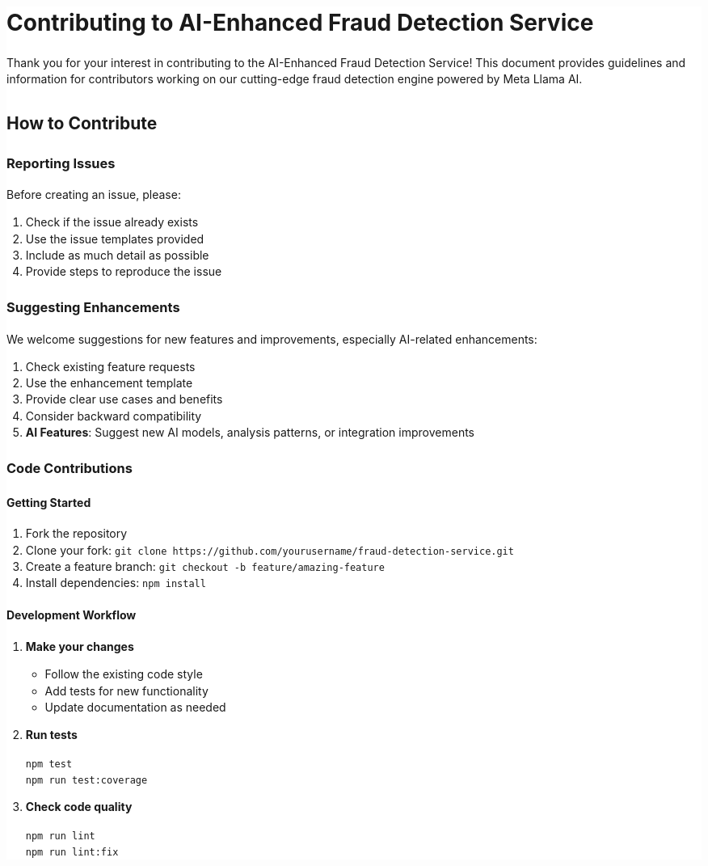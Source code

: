 # Contributing to AI-Enhanced Fraud Detection Service

Thank you for your interest in contributing to the AI-Enhanced Fraud Detection Service! This document provides guidelines and information for contributors working on our cutting-edge fraud detection engine powered by Meta Llama AI.

## How to Contribute

### Reporting Issues

Before creating an issue, please:
1. Check if the issue already exists
2. Use the issue templates provided
3. Include as much detail as possible
4. Provide steps to reproduce the issue

### Suggesting Enhancements

We welcome suggestions for new features and improvements, especially AI-related enhancements:
1. Check existing feature requests
2. Use the enhancement template
3. Provide clear use cases and benefits
4. Consider backward compatibility
5. **AI Features**: Suggest new AI models, analysis patterns, or integration improvements

### Code Contributions

#### Getting Started

1. Fork the repository
2. Clone your fork: `git clone https://github.com/yourusername/fraud-detection-service.git`
3. Create a feature branch: `git checkout -b feature/amazing-feature`
4. Install dependencies: `npm install`

#### Development Workflow

1. **Make your changes**
   - Follow the existing code style
   - Add tests for new functionality
   - Update documentation as needed

2. **Run tests**
   ```bash
   npm test
   npm run test:coverage
   ```

3. **Check code quality**
   ```bash
   npm run lint
   npm run lint:fix
   ```
